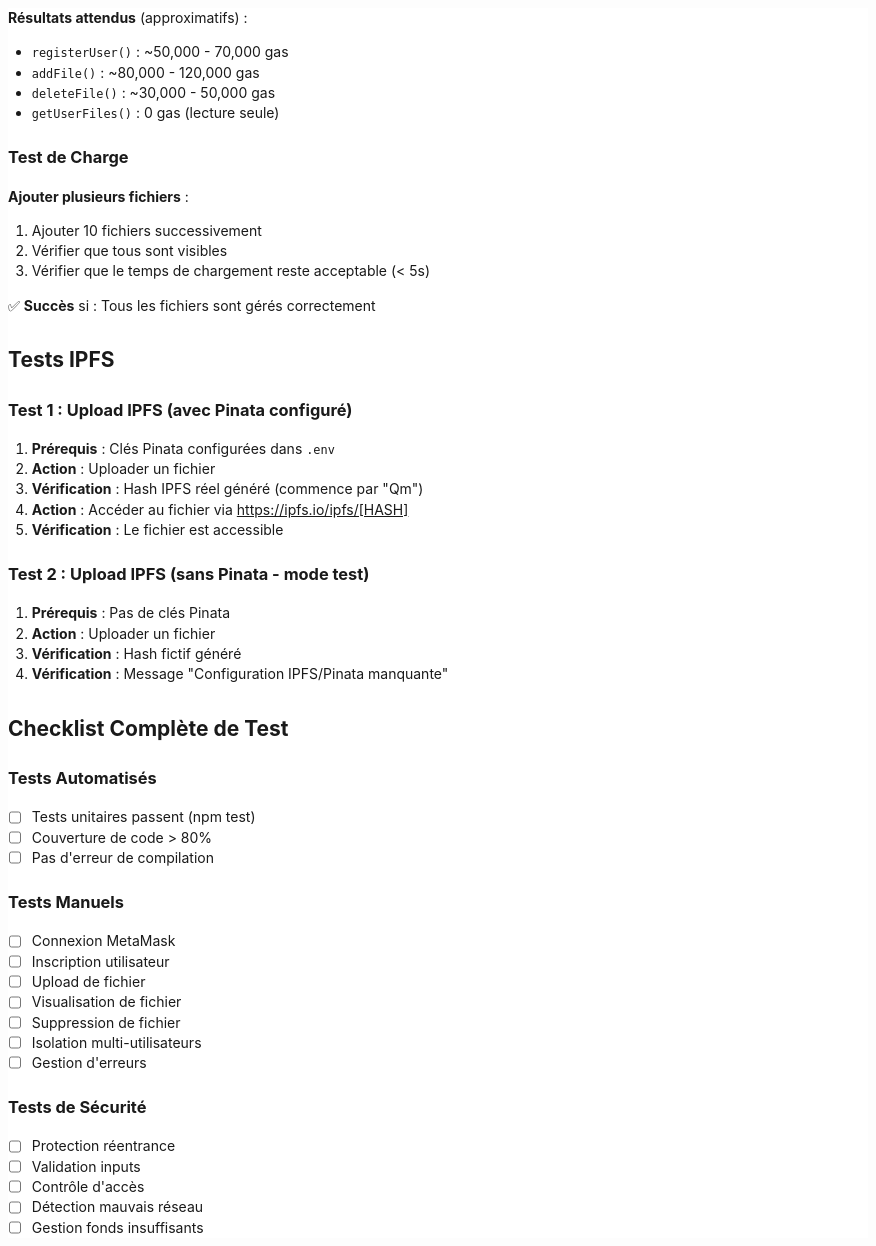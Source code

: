 **Résultats attendus** (approximatifs) :
- `registerUser()` : ~50,000 - 70,000 gas
- `addFile()` : ~80,000 - 120,000 gas
- `deleteFile()` : ~30,000 - 50,000 gas
- `getUserFiles()` : 0 gas (lecture seule)

### Test de Charge

**Ajouter plusieurs fichiers** :
1. Ajouter 10 fichiers successivement
2. Vérifier que tous sont visibles
3. Vérifier que le temps de chargement reste acceptable (< 5s)

✅ **Succès** si : Tous les fichiers sont gérés correctement

## Tests IPFS

### Test 1 : Upload IPFS (avec Pinata configuré)

1. **Prérequis** : Clés Pinata configurées dans `.env`
2. **Action** : Uploader un fichier
3. **Vérification** : Hash IPFS réel généré (commence par "Qm")
4. **Action** : Accéder au fichier via https://ipfs.io/ipfs/[HASH]
5. **Vérification** : Le fichier est accessible

### Test 2 : Upload IPFS (sans Pinata - mode test)

1. **Prérequis** : Pas de clés Pinata
2. **Action** : Uploader un fichier
3. **Vérification** : Hash fictif généré
4. **Vérification** : Message "Configuration IPFS/Pinata manquante"

## Checklist Complète de Test

### Tests Automatisés
- [ ] Tests unitaires passent (npm test)
- [ ] Couverture de code > 80%
- [ ] Pas d'erreur de compilation

### Tests Manuels
- [ ] Connexion MetaMask
- [ ] Inscription utilisateur
- [ ] Upload de fichier
- [ ] Visualisation de fichier
- [ ] Suppression de fichier
- [ ] Isolation multi-utilisateurs
- [ ] Gestion d'erreurs

### Tests de Sécurité
- [ ] Protection réentrance
- [ ] Validation inputs
- [ ] Contrôle d'accès
- [ ] Détection mauvais réseau
- [ ] Gestion fonds insuffisants
